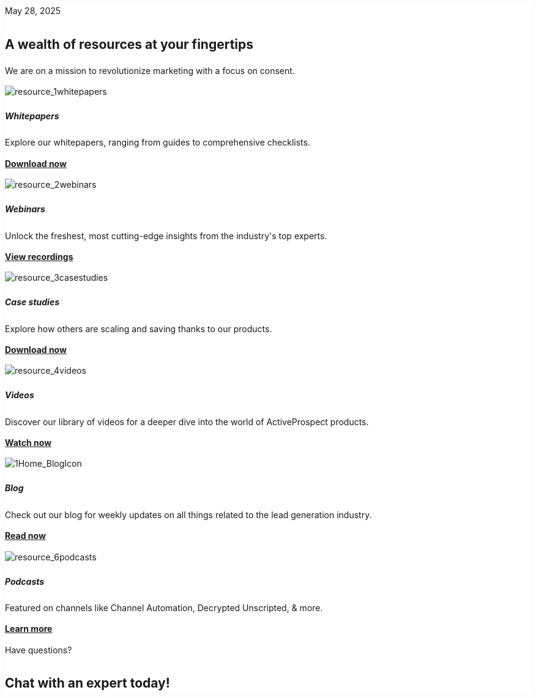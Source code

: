May 28, 2025

## A wealth of resources at your fingertips

We are on a mission to revolutionize marketing with a focus on consent.

![resource_1whitepapers](https://activeprospect.com/wp-content/uploads/2023/09/resource_1whitepapers.png)

##### Whitepapers

Explore our whitepapers, ranging from guides to comprehensive checklists.

**[Download now](https://activeprospect.com/whitepaper/)**

![resource_2webinars](https://activeprospect.com/wp-content/uploads/2023/09/resource_2webinars.png)

##### Webinars

Unlock the freshest, most cutting-edge insights from the industry's top experts.

**[View recordings](https://activeprospect.com/webinars/)**

![resource_3casestudies](https://activeprospect.com/wp-content/uploads/2023/09/resource_3casestudies.png)

##### Case studies

Explore how others are scaling and saving thanks to our products.

**[Download now](https://activeprospect.com/case-studies/)**

![resource_4videos](https://activeprospect.com/wp-content/uploads/2023/09/resource_4videos.png)

##### Videos

Discover our library of videos for a deeper dive into the world of ActiveProspect products.

**[Watch now](https://activeprospect.com/videos/)**

![1Home_BlogIcon](https://activeprospect.com/wp-content/uploads/2024/05/1Home_BlogIcon.png)

##### Blog

Check out our blog for weekly updates on all things related to the lead generation industry.

**[Read now](https://activeprospect.com/blog/)**

![resource_6podcasts](https://activeprospect.com/wp-content/uploads/2023/09/resource_6podcasts.png)

##### Podcasts

Featured on channels like Channel Automation, Decrypted Unscripted, & more.

**[Learn more](https://activeprospect.com/podcasts/)**

Have questions?

## Chat with an expert today!
